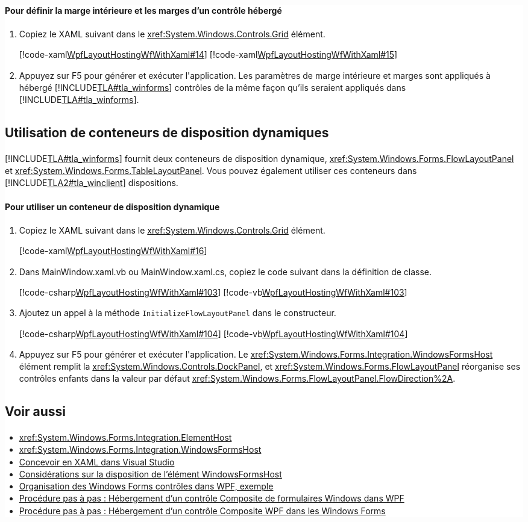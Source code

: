 #### <a name="to-set-padding-and-margins-for-a-hosted-control"></a>Pour définir la marge intérieure et les marges d’un contrôle hébergé

1.  Copiez le XAML suivant dans le <xref:System.Windows.Controls.Grid> élément.

     [!code-xaml[WpfLayoutHostingWfWithXaml#14](../../../../samples/snippets/csharp/VS_Snippets_Wpf/WpfLayoutHostingWfWithXaml/CSharp/Window1.xaml#14)]
    [!code-xaml[WpfLayoutHostingWfWithXaml#15](../../../../samples/snippets/csharp/VS_Snippets_Wpf/WpfLayoutHostingWfWithXaml/CSharp/Window1.xaml#15)]

2.  Appuyez sur F5 pour générer et exécuter l'application. Les paramètres de marge intérieure et marges sont appliqués à hébergé [!INCLUDE[TLA#tla_winforms](../../../../includes/tlasharptla-winforms-md.md)] contrôles de la même façon qu’ils seraient appliqués dans [!INCLUDE[TLA#tla_winforms](../../../../includes/tlasharptla-winforms-md.md)].

## <a name="using-dynamic-layout-containers"></a>Utilisation de conteneurs de disposition dynamiques
 [!INCLUDE[TLA#tla_winforms](../../../../includes/tlasharptla-winforms-md.md)] fournit deux conteneurs de disposition dynamique, <xref:System.Windows.Forms.FlowLayoutPanel> et <xref:System.Windows.Forms.TableLayoutPanel>. Vous pouvez également utiliser ces conteneurs dans [!INCLUDE[TLA2#tla_winclient](../../../../includes/tla2sharptla-winclient-md.md)] dispositions.

#### <a name="to-use-a-dynamic-layout-container"></a>Pour utiliser un conteneur de disposition dynamique

1.  Copiez le XAML suivant dans le <xref:System.Windows.Controls.Grid> élément.

     [!code-xaml[WpfLayoutHostingWfWithXaml#16](../../../../samples/snippets/csharp/VS_Snippets_Wpf/WpfLayoutHostingWfWithXaml/CSharp/Window1.xaml#16)]

2.  Dans MainWindow.xaml.vb ou MainWindow.xaml.cs, copiez le code suivant dans la définition de classe.

     [!code-csharp[WpfLayoutHostingWfWithXaml#103](../../../../samples/snippets/csharp/VS_Snippets_Wpf/WpfLayoutHostingWfWithXaml/CSharp/Window1.xaml.cs#103)]
     [!code-vb[WpfLayoutHostingWfWithXaml#103](../../../../samples/snippets/visualbasic/VS_Snippets_Wpf/WpfLayoutHostingWfWithXaml/VisualBasic/Window1.xaml.vb#103)]

3.  Ajoutez un appel à la méthode `InitializeFlowLayoutPanel` dans le constructeur.

     [!code-csharp[WpfLayoutHostingWfWithXaml#104](../../../../samples/snippets/csharp/VS_Snippets_Wpf/WpfLayoutHostingWfWithXaml/CSharp/Window1.xaml.cs#104)]
     [!code-vb[WpfLayoutHostingWfWithXaml#104](../../../../samples/snippets/visualbasic/VS_Snippets_Wpf/WpfLayoutHostingWfWithXaml/VisualBasic/Window1.xaml.vb#104)]  
  
4.  Appuyez sur F5 pour générer et exécuter l'application. Le <xref:System.Windows.Forms.Integration.WindowsFormsHost> élément remplit la <xref:System.Windows.Controls.DockPanel>, et <xref:System.Windows.Forms.FlowLayoutPanel> réorganise ses contrôles enfants dans la valeur par défaut <xref:System.Windows.Forms.FlowLayoutPanel.FlowDirection%2A>.  
  
## <a name="see-also"></a>Voir aussi
- <xref:System.Windows.Forms.Integration.ElementHost>
- <xref:System.Windows.Forms.Integration.WindowsFormsHost>
- [Concevoir en XAML dans Visual Studio](/visualstudio/designers/designing-xaml-in-visual-studio)
- [Considérations sur la disposition de l’élément WindowsFormsHost](../../../../docs/framework/wpf/advanced/layout-considerations-for-the-windowsformshost-element.md)
- [Organisation des Windows Forms contrôles dans WPF, exemple](https://go.microsoft.com/fwlink/?LinkID=159971)
- [Procédure pas à pas : Hébergement d’un contrôle Composite de formulaires Windows dans WPF](../../../../docs/framework/wpf/advanced/walkthrough-hosting-a-windows-forms-composite-control-in-wpf.md)
- [Procédure pas à pas : Hébergement d’un contrôle Composite WPF dans les Windows Forms](../../../../docs/framework/wpf/advanced/walkthrough-hosting-a-wpf-composite-control-in-windows-forms.md)
